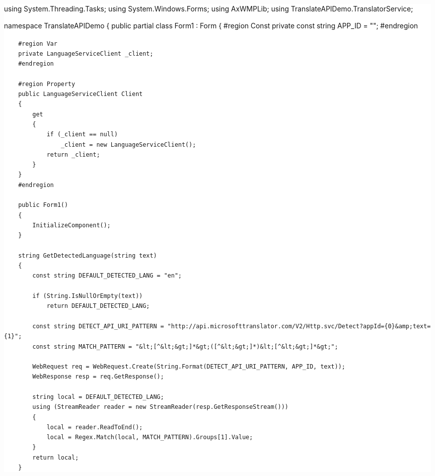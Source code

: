 using System.Threading.Tasks;
using System.Windows.Forms;
using AxWMPLib;
using TranslateAPIDemo.TranslatorService;

namespace TranslateAPIDemo
{
    public partial class Form1 : Form
    {
        #region Const
        private const string APP_ID = "";
        #endregion

        #region Var
        private LanguageServiceClient _client;
        #endregion

        #region Property
        public LanguageServiceClient Client 
        {
            get            
            {
                if (_client == null)
                    _client = new LanguageServiceClient();
                return _client;
            }
        }
        #endregion

        public Form1()
        {
            InitializeComponent();
        }

        string GetDetectedLanguage(string text)
        {
            const string DEFAULT_DETECTED_LANG = "en";

            if (String.IsNullOrEmpty(text))
                return DEFAULT_DETECTED_LANG;

            const string DETECT_API_URI_PATTERN = "http://api.microsofttranslator.com/V2/Http.svc/Detect?appId={0}&amp;text={1}";
            const string MATCH_PATTERN = "&lt;[^&lt;&gt;]*&gt;([^&lt;&gt;]*)&lt;[^&lt;&gt;]*&gt;";

            WebRequest req = WebRequest.Create(String.Format(DETECT_API_URI_PATTERN, APP_ID, text));
            WebResponse resp = req.GetResponse();

            string local = DEFAULT_DETECTED_LANG;
            using (StreamReader reader = new StreamReader(resp.GetResponseStream()))
            {
                local = reader.ReadToEnd();
                local = Regex.Match(local, MATCH_PATTERN).Groups[1].Value;
            }
            return local;
        }
